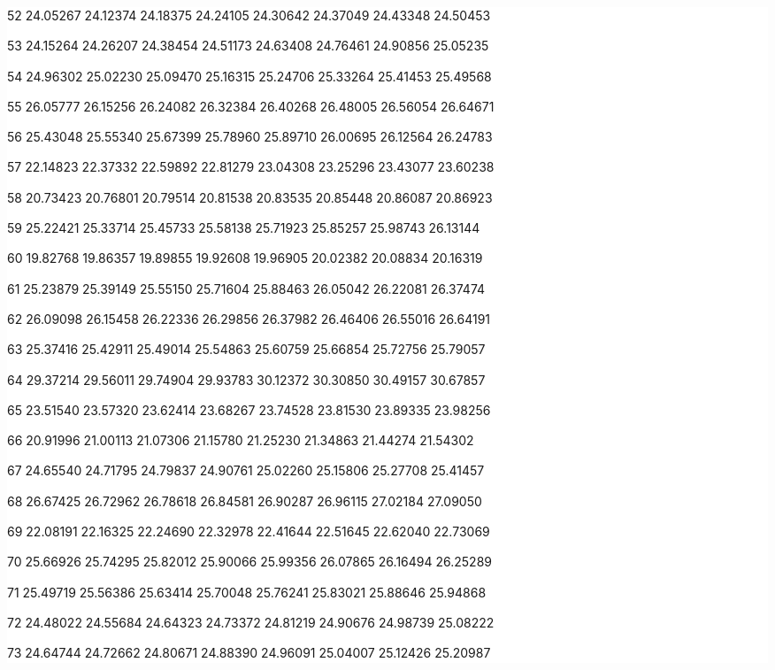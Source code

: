 52 24.05267 24.12374 24.18375 24.24105 24.30642 24.37049 24.43348
24.50453

53 24.15264 24.26207 24.38454 24.51173 24.63408 24.76461 24.90856
25.05235

54 24.96302 25.02230 25.09470 25.16315 25.24706 25.33264 25.41453
25.49568

55 26.05777 26.15256 26.24082 26.32384 26.40268 26.48005 26.56054
26.64671

56 25.43048 25.55340 25.67399 25.78960 25.89710 26.00695 26.12564
26.24783

57 22.14823 22.37332 22.59892 22.81279 23.04308 23.25296 23.43077
23.60238

58 20.73423 20.76801 20.79514 20.81538 20.83535 20.85448 20.86087
20.86923

59 25.22421 25.33714 25.45733 25.58138 25.71923 25.85257 25.98743
26.13144

60 19.82768 19.86357 19.89855 19.92608 19.96905 20.02382 20.08834
20.16319

61 25.23879 25.39149 25.55150 25.71604 25.88463 26.05042 26.22081
26.37474

62 26.09098 26.15458 26.22336 26.29856 26.37982 26.46406 26.55016
26.64191

63 25.37416 25.42911 25.49014 25.54863 25.60759 25.66854 25.72756
25.79057

64 29.37214 29.56011 29.74904 29.93783 30.12372 30.30850 30.49157
30.67857

65 23.51540 23.57320 23.62414 23.68267 23.74528 23.81530 23.89335
23.98256

66 20.91996 21.00113 21.07306 21.15780 21.25230 21.34863 21.44274
21.54302

67 24.65540 24.71795 24.79837 24.90761 25.02260 25.15806 25.27708
25.41457

68 26.67425 26.72962 26.78618 26.84581 26.90287 26.96115 27.02184
27.09050

69 22.08191 22.16325 22.24690 22.32978 22.41644 22.51645 22.62040
22.73069

70 25.66926 25.74295 25.82012 25.90066 25.99356 26.07865 26.16494
26.25289

71 25.49719 25.56386 25.63414 25.70048 25.76241 25.83021 25.88646
25.94868

72 24.48022 24.55684 24.64323 24.73372 24.81219 24.90676 24.98739
25.08222

73 24.64744 24.72662 24.80671 24.88390 24.96091 25.04007 25.12426
25.20987

